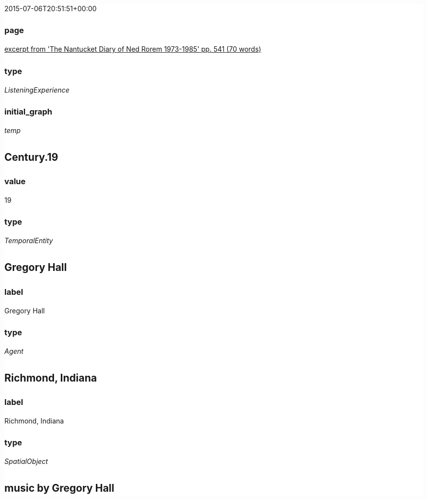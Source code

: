 
2015-07-06T20:51:51+00:00

### page


[excerpt from 'The Nantucket Diary of Ned Rorem 1973-1985' pp. 541 (70 words)](#excerpt-from-'The-Nantucket-Diary-of-Ned-Rorem-1973-1985'-pp.-541-(70-words))

### type


*ListeningExperience*

### initial_graph


*temp*

## Century.19

### value


19

### type


*TemporalEntity*

## Gregory Hall

### label


Gregory Hall

### type


*Agent*

## Richmond, Indiana

### label


Richmond, Indiana

### type


*SpatialObject*

## music by Gregory Hall

